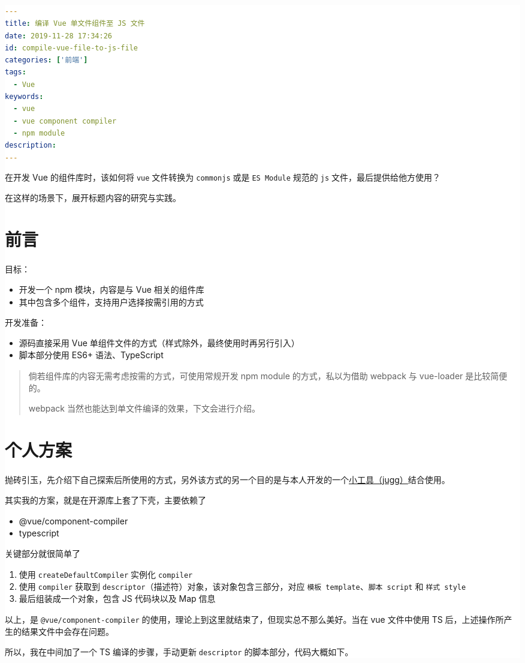```yaml
---
title: 编译 Vue 单文件组件至 JS 文件
date: 2019-11-28 17:34:26
id: compile-vue-file-to-js-file
categories: ['前端']
tags:
  - Vue
keywords:
  - vue
  - vue component compiler
  - npm module
description:
---
```


在开发 Vue 的组件库时，该如何将 `vue` 文件转换为 `commonjs` 或是 `ES Module` 规范的 `js` 文件，最后提供给他方使用？

在这样的场景下，展开标题内容的研究与实践。



# 前言

目标：

- 开发一个 npm 模块，内容是与 Vue 相关的组件库
- 其中包含多个组件，支持用户选择按需引用的方式

开发准备：

- 源码直接采用 Vue 单组件文件的方式（样式除外，最终使用时再另行引入）
- 脚本部分使用 ES6+ 语法、TypeScript

> 倘若组件库的内容无需考虑按需的方式，可使用常规开发 npm module 的方式，私以为借助 webpack 与 vue-loader 是比较简便的。
>
> webpack 当然也能达到单文件编译的效果，下文会进行介绍。

# 个人方案

抛砖引玉，先介绍下自己探索后所使用的方式，另外该方式的另一个目的是与本人开发的一个[小工具（jugg）](https://github.com/daief/jugg)结合使用。

其实我的方案，就是在开源库上套了下壳，主要依赖了

- @vue/component-compiler
- typescript

关键部分就很简单了

1. 使用 `createDefaultCompiler` 实例化 `compiler`
2. 使用 `compiler` 获取到 `descriptor`（描述符）对象，该对象包含三部分，对应 `模板 template`、`脚本 script` 和 `样式 style`
3. 最后组装成一个对象，包含 JS 代码块以及 Map 信息

以上，是 `@vue/component-compiler` 的使用，理论上到这里就结束了，但现实总不那么美好。当在 vue 文件中使用 TS 后，上述操作所产生的结果文件中会存在问题。

所以，我在中间加了一个 TS 编译的步骤，手动更新 `descriptor` 的脚本部分，代码大概如下。

